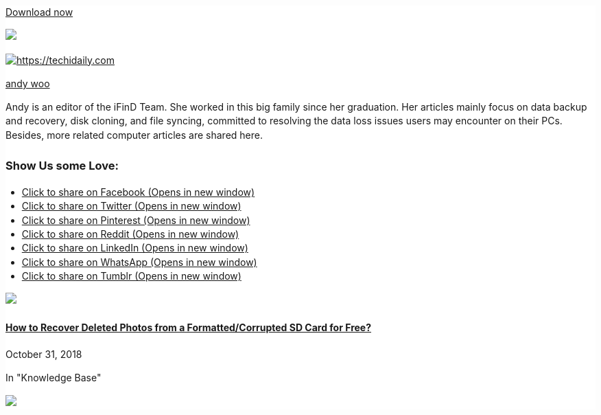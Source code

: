 [Download now](https://www.ifind-recovery.com/ifind-data-recovery-software-free-download/)

![](https://i0.wp.com/www.ifind-recovery.com/wp-content/uploads/2024/03/R-C.png?resize=100%2C100&ssl=1)


<a href="https://appsumo.8odi.net/c/5597632/2094479/7443" target="_top" id="2094479">
  <img src="//a.impactradius-go.com/display-ad/7443-2094479" border="0" alt="https://techidaily.com" width="728" height="90"/>
</a>
<img height="0" width="0" src="https://appsumo.8odi.net/i/5597632/2094479/7443" style="position:absolute;visibility:hidden;" border="0" />


[andy woo](https://www.ifind-recovery.com/author/andywoo/)

Andy is an editor of the iFinD Team. She worked in this big family since her graduation. Her articles mainly focus on data backup and recovery, disk cloning, and file syncing, committed to resolving the data loss issues users may encounter on their PCs. Besides, more related computer articles are shared here.

### Show Us some Love:

* [Click to share on Facebook (Opens in new window)](https://www.ifind-recovery.com/how-to/flash-drive-recovery-tools/?share=facebook&nb=1 "Click to share on Facebook")
* [Click to share on Twitter (Opens in new window)](https://www.ifind-recovery.com/how-to/flash-drive-recovery-tools/?share=twitter&nb=1 "Click to share on Twitter")
* [Click to share on Pinterest (Opens in new window)](https://www.ifind-recovery.com/how-to/flash-drive-recovery-tools/?share=pinterest&nb=1 "Click to share on Pinterest")
* [Click to share on Reddit (Opens in new window)](https://www.ifind-recovery.com/how-to/flash-drive-recovery-tools/?share=reddit&nb=1 "Click to share on Reddit")
* [Click to share on LinkedIn (Opens in new window)](https://www.ifind-recovery.com/how-to/flash-drive-recovery-tools/?share=linkedin&nb=1 "Click to share on LinkedIn")
* [Click to share on WhatsApp (Opens in new window)](https://www.ifind-recovery.com/how-to/flash-drive-recovery-tools/?share=jetpack-whatsapp&nb=1 "Click to share on WhatsApp")
* [Click to share on Tumblr (Opens in new window)](https://www.ifind-recovery.com/how-to/flash-drive-recovery-tools/?share=tumblr&nb=1 "Click to share on Tumblr")

[![](https://i0.wp.com/www.ifind-recovery.com/wp-content/uploads/2018/10/How-To-Recover-Deleted-Photos-Pictures-From-SD-Card-1.jpg?fit=640%2C426&ssl=1&resize=350%2C200)](https://www.ifind-recovery.com/how-to/how-to-recover-deleted-photos-from-sd-card/ "How to Recover Deleted Photos from a Formatted/Corrupted SD Card for Free?")

#### [How to Recover Deleted Photos from a Formatted/Corrupted SD Card for Free?](https://www.ifind-recovery.com/how-to/how-to-recover-deleted-photos-from-sd-card/ "How to Recover Deleted Photos from a Formatted/Corrupted SD Card for Free?")

October 31, 2018

In "Knowledge Base"

[![](https://i0.wp.com/www.ifind-recovery.com/wp-content/uploads/2018/12/Windows_10.png?fit=1025%2C576&ssl=1&resize=350%2C200)](https://www.ifind-recovery.com/how-to/recover-deleted-files-windows-10-7-8/ "How To Recover Permanently Deleted Files in Windows PC &#038; Prevent Data Loss Forever | 2024?")
